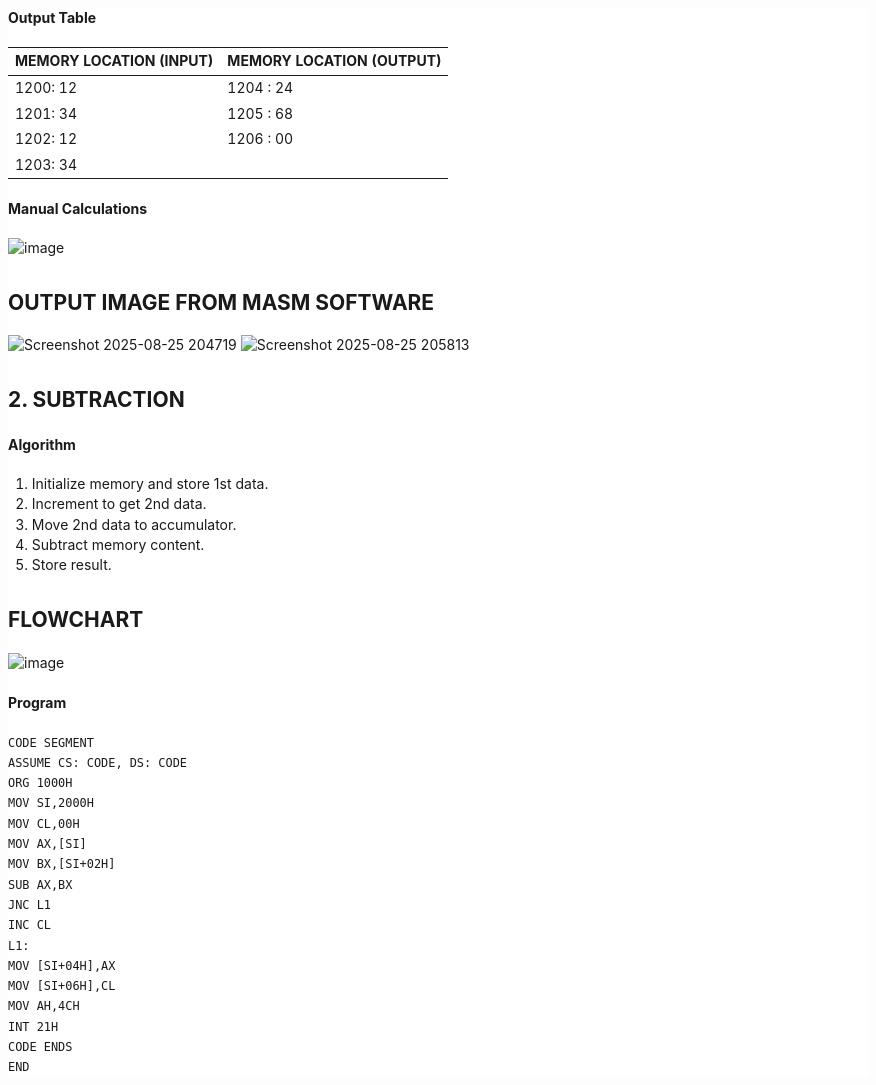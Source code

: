 #### Output Table

| MEMORY LOCATION (INPUT) | MEMORY LOCATION (OUTPUT) |
| ----------------------- | ------------------------ |
|      1200: 12           |        1204 : 24         |
|      1201: 34           |        1205 : 68         |
|      1202: 12           |        1206 : 00         |
|      1203: 34           |                          |

#### Manual Calculations

<img width="1114" height="940" alt="image" src="https://github.com/user-attachments/assets/4ab9dff6-2a97-4815-9a1d-cdf4bf050522" />

## OUTPUT IMAGE FROM MASM SOFTWARE
<img width="634" height="406" alt="Screenshot 2025-08-25 204719" src="https://github.com/user-attachments/assets/7a561a47-8a29-437e-b4de-797968ef7187" />

<img width="636" height="404" alt="Screenshot 2025-08-25 205813" src="https://github.com/user-attachments/assets/abb33c91-ea2a-43f4-8538-f6157f9966e9" />



## 2. SUBTRACTION

#### Algorithm

1. Initialize memory and store 1st data.
2. Increment to get 2nd data.
3. Move 2nd data to accumulator.
4. Subtract memory content.
5. Store result.

## FLOWCHART

<img width="578" height="797" alt="image" src="https://github.com/user-attachments/assets/564c3c7a-33ce-4a1c-8920-beb5c24b9b47" />


#### Program
```
CODE SEGMENT
ASSUME CS: CODE, DS: CODE
ORG 1000H
MOV SI,2000H
MOV CL,00H
MOV AX,[SI]
MOV BX,[SI+02H]
SUB AX,BX
JNC L1
INC CL
L1:
MOV [SI+04H],AX
MOV [SI+06H],CL
MOV AH,4CH
INT 21H
CODE ENDS
END
```
